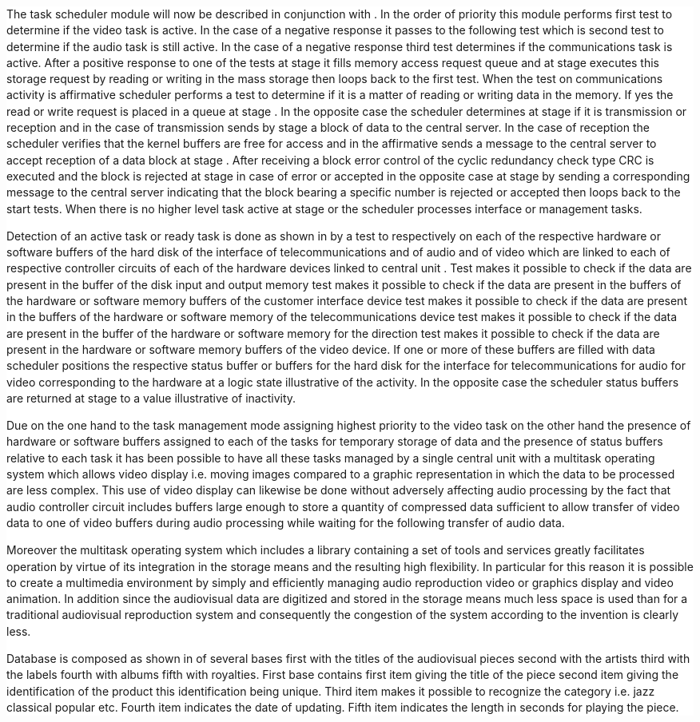 The task scheduler module will now be described in conjunction with . In the order of priority this module performs first test to determine if the video task is active. In the case of a negative response it passes to the following test which is second test to determine if the audio task is still active. In the case of a negative response third test determines if the communications task is active. After a positive response to one of the tests at stage it fills memory access request queue and at stage executes this storage request by reading or writing in the mass storage then loops back to the first test. When the test on communications activity is affirmative scheduler performs a test to determine if it is a matter of reading or writing data in the memory. If yes the read or write request is placed in a queue at stage . In the opposite case the scheduler determines at stage if it is transmission or reception and in the case of transmission sends by stage a block of data to the central server. In the case of reception the scheduler verifies that the kernel buffers are free for access and in the affirmative sends a message to the central server to accept reception of a data block at stage . After receiving a block error control of the cyclic redundancy check type CRC is executed and the block is rejected at stage in case of error or accepted in the opposite case at stage by sending a corresponding message to the central server indicating that the block bearing a specific number is rejected or accepted then loops back to the start tests. When there is no higher level task active at stage or the scheduler processes interface or management tasks.

Detection of an active task or ready task is done as shown in by a test to respectively on each of the respective hardware or software buffers of the hard disk of the interface of telecommunications and of audio and of video which are linked to each of respective controller circuits of each of the hardware devices linked to central unit . Test makes it possible to check if the data are present in the buffer of the disk input and output memory test makes it possible to check if the data are present in the buffers of the hardware or software memory buffers of the customer interface device test makes it possible to check if the data are present in the buffers of the hardware or software memory of the telecommunications device test makes it possible to check if the data are present in the buffer of the hardware or software memory for the direction test makes it possible to check if the data are present in the hardware or software memory buffers of the video device. If one or more of these buffers are filled with data scheduler positions the respective status buffer or buffers for the hard disk for the interface for telecommunications for audio for video corresponding to the hardware at a logic state illustrative of the activity. In the opposite case the scheduler status buffers are returned at stage to a value illustrative of inactivity.

Due on the one hand to the task management mode assigning highest priority to the video task on the other hand the presence of hardware or software buffers assigned to each of the tasks for temporary storage of data and the presence of status buffers relative to each task it has been possible to have all these tasks managed by a single central unit with a multitask operating system which allows video display i.e. moving images compared to a graphic representation in which the data to be processed are less complex. This use of video display can likewise be done without adversely affecting audio processing by the fact that audio controller circuit includes buffers large enough to store a quantity of compressed data sufficient to allow transfer of video data to one of video buffers during audio processing while waiting for the following transfer of audio data.

Moreover the multitask operating system which includes a library containing a set of tools and services greatly facilitates operation by virtue of its integration in the storage means and the resulting high flexibility. In particular for this reason it is possible to create a multimedia environment by simply and efficiently managing audio reproduction video or graphics display and video animation. In addition since the audiovisual data are digitized and stored in the storage means much less space is used than for a traditional audiovisual reproduction system and consequently the congestion of the system according to the invention is clearly less.

Database is composed as shown in of several bases first with the titles of the audiovisual pieces second with the artists third with the labels fourth with albums fifth with royalties. First base contains first item giving the title of the piece second item giving the identification of the product this identification being unique. Third item makes it possible to recognize the category i.e. jazz classical popular etc. Fourth item indicates the date of updating. Fifth item indicates the length in seconds for playing the piece.
